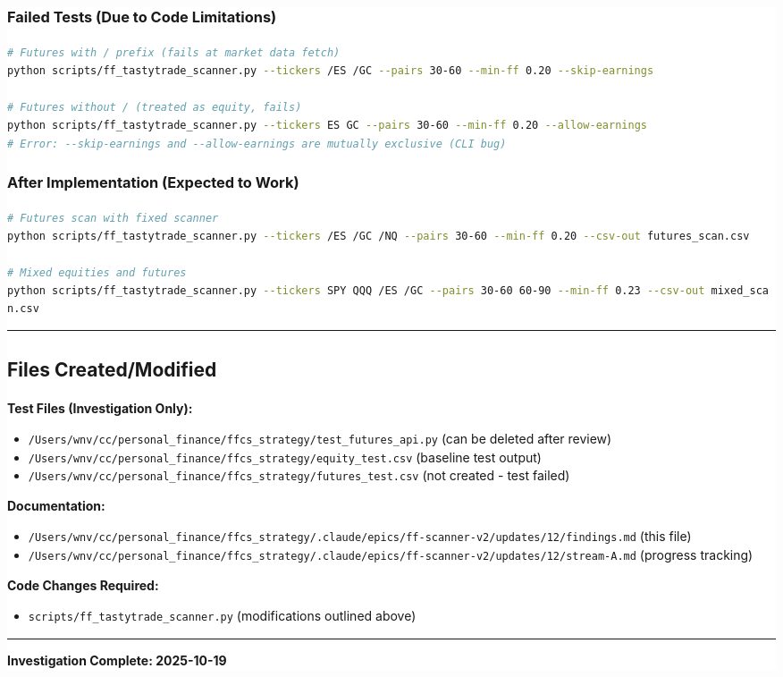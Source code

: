 ### Failed Tests (Due to Code Limitations)
```bash
# Futures with / prefix (fails at market data fetch)
python scripts/ff_tastytrade_scanner.py --tickers /ES /GC --pairs 30-60 --min-ff 0.20 --skip-earnings

# Futures without / (treated as equity, fails)
python scripts/ff_tastytrade_scanner.py --tickers ES GC --pairs 30-60 --min-ff 0.20 --allow-earnings
# Error: --skip-earnings and --allow-earnings are mutually exclusive (CLI bug)
```

### After Implementation (Expected to Work)
```bash
# Futures scan with fixed scanner
python scripts/ff_tastytrade_scanner.py --tickers /ES /GC /NQ --pairs 30-60 --min-ff 0.20 --csv-out futures_scan.csv

# Mixed equities and futures
python scripts/ff_tastytrade_scanner.py --tickers SPY QQQ /ES /GC --pairs 30-60 60-90 --min-ff 0.23 --csv-out mixed_scan.csv
```

---

## Files Created/Modified

**Test Files (Investigation Only):**
- `/Users/wnv/cc/personal_finance/ffcs_strategy/test_futures_api.py` (can be deleted after review)
- `/Users/wnv/cc/personal_finance/ffcs_strategy/equity_test.csv` (baseline test output)
- `/Users/wnv/cc/personal_finance/ffcs_strategy/futures_test.csv` (not created - test failed)

**Documentation:**
- `/Users/wnv/cc/personal_finance/ffcs_strategy/.claude/epics/ff-scanner-v2/updates/12/findings.md` (this file)
- `/Users/wnv/cc/personal_finance/ffcs_strategy/.claude/epics/ff-scanner-v2/updates/12/stream-A.md` (progress tracking)

**Code Changes Required:**
- `scripts/ff_tastytrade_scanner.py` (modifications outlined above)

---

**Investigation Complete: 2025-10-19**
